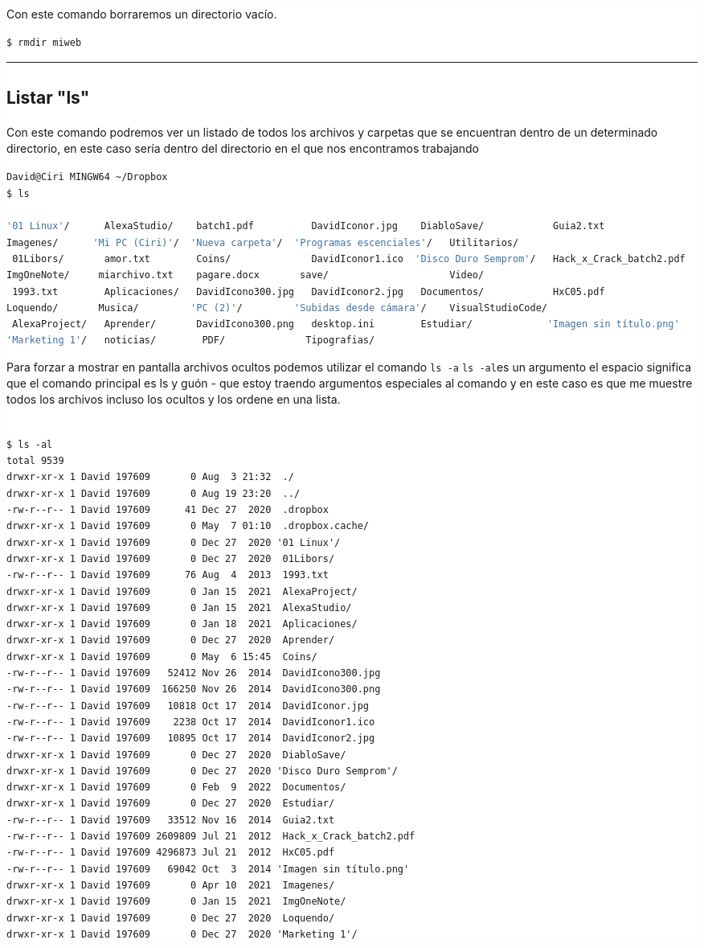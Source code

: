 Con este comando borraremos un directorio vacío.

    $ rmdir miweb

---

## Listar "ls"
Con este comando podremos ver un listado de todos los archivos y carpetas que se encuentran dentro de un determinado directorio, en este caso sería dentro del directorio en el que nos encontramos trabajando

~~~Bash
David@Ciri MINGW64 ~/Dropbox
$ ls

'01 Linux'/      AlexaStudio/    batch1.pdf          DavidIconor.jpg    DiabloSave/            Guia2.txt                 Imagenes/      'Mi PC (Ciri)'/  'Nueva carpeta'/  'Programas escenciales'/   Utilitarios/
 01Libors/       amor.txt        Coins/              DavidIconor1.ico  'Disco Duro Semprom'/   Hack_x_Crack_batch2.pdf   ImgOneNote/     miarchivo.txt    pagare.docx       save/                     Video/
 1993.txt        Aplicaciones/   DavidIcono300.jpg   DavidIconor2.jpg   Documentos/            HxC05.pdf                 Loquendo/       Musica/         'PC (2)'/         'Subidas desde cámara'/    VisualStudioCode/
 AlexaProject/   Aprender/       DavidIcono300.png   desktop.ini        Estudiar/             'Imagen sin título.png'   'Marketing 1'/   noticias/        PDF/              Tipografias/
~~~

Para forzar a mostrar en pantalla archivos ocultos podemos utilizar el comando `ls -a`
`ls -al`es un argumento el espacio significa que el comando principal es ls y guón - que estoy traendo argumentos especiales al comando y en este caso es que me muestre todos los archivos incluso los ocultos y los ordene en una lista.
~~~

$ ls -al
total 9539
drwxr-xr-x 1 David 197609       0 Aug  3 21:32  ./
drwxr-xr-x 1 David 197609       0 Aug 19 23:20  ../
-rw-r--r-- 1 David 197609      41 Dec 27  2020  .dropbox
drwxr-xr-x 1 David 197609       0 May  7 01:10  .dropbox.cache/
drwxr-xr-x 1 David 197609       0 Dec 27  2020 '01 Linux'/
drwxr-xr-x 1 David 197609       0 Dec 27  2020  01Libors/
-rw-r--r-- 1 David 197609      76 Aug  4  2013  1993.txt
drwxr-xr-x 1 David 197609       0 Jan 15  2021  AlexaProject/
drwxr-xr-x 1 David 197609       0 Jan 15  2021  AlexaStudio/
drwxr-xr-x 1 David 197609       0 Jan 18  2021  Aplicaciones/
drwxr-xr-x 1 David 197609       0 Dec 27  2020  Aprender/
drwxr-xr-x 1 David 197609       0 May  6 15:45  Coins/
-rw-r--r-- 1 David 197609   52412 Nov 26  2014  DavidIcono300.jpg
-rw-r--r-- 1 David 197609  166250 Nov 26  2014  DavidIcono300.png
-rw-r--r-- 1 David 197609   10818 Oct 17  2014  DavidIconor.jpg
-rw-r--r-- 1 David 197609    2238 Oct 17  2014  DavidIconor1.ico
-rw-r--r-- 1 David 197609   10895 Oct 17  2014  DavidIconor2.jpg
drwxr-xr-x 1 David 197609       0 Dec 27  2020  DiabloSave/
drwxr-xr-x 1 David 197609       0 Dec 27  2020 'Disco Duro Semprom'/
drwxr-xr-x 1 David 197609       0 Feb  9  2022  Documentos/
drwxr-xr-x 1 David 197609       0 Dec 27  2020  Estudiar/
-rw-r--r-- 1 David 197609   33512 Nov 16  2014  Guia2.txt
-rw-r--r-- 1 David 197609 2609809 Jul 21  2012  Hack_x_Crack_batch2.pdf
-rw-r--r-- 1 David 197609 4296873 Jul 21  2012  HxC05.pdf
-rw-r--r-- 1 David 197609   69042 Oct  3  2014 'Imagen sin título.png'
drwxr-xr-x 1 David 197609       0 Apr 10  2021  Imagenes/
drwxr-xr-x 1 David 197609       0 Jan 15  2021  ImgOneNote/
drwxr-xr-x 1 David 197609       0 Dec 27  2020  Loquendo/
drwxr-xr-x 1 David 197609       0 Dec 27  2020 'Marketing 1'/
~~~